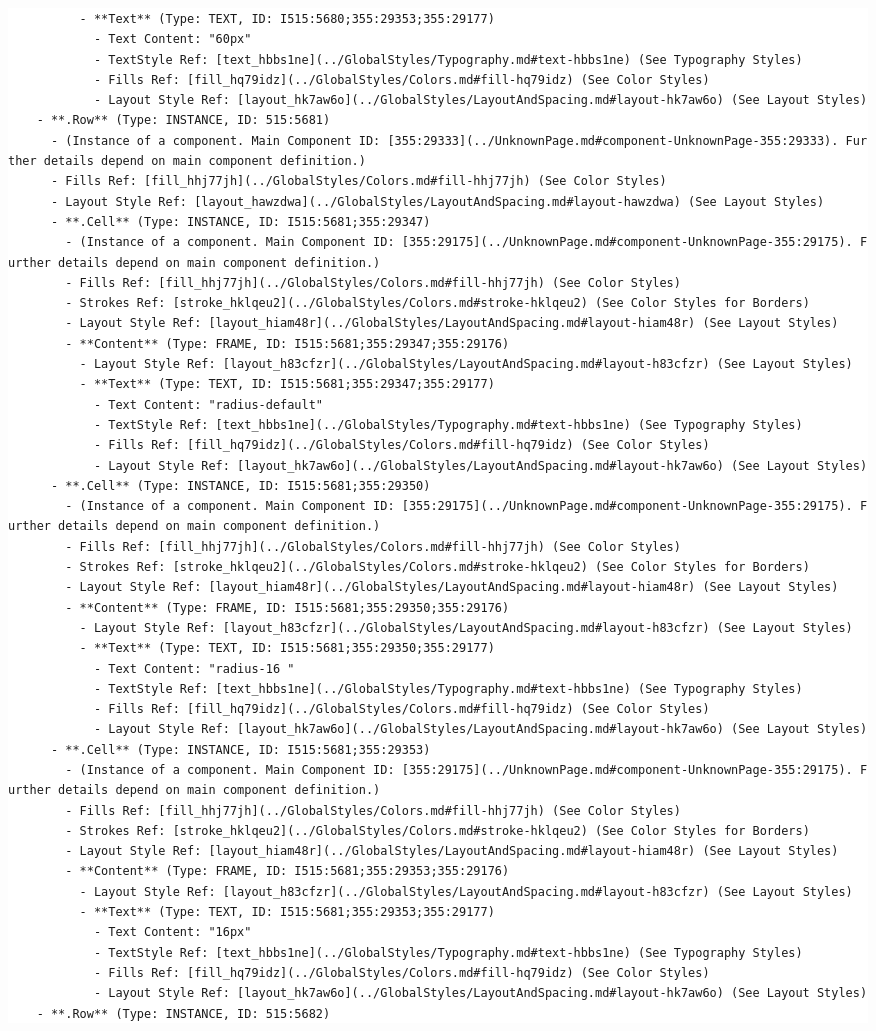               - **Text** (Type: TEXT, ID: I515:5680;355:29353;355:29177)
                - Text Content: "60px"
                - TextStyle Ref: [text_hbbs1ne](../GlobalStyles/Typography.md#text-hbbs1ne) (See Typography Styles)
                - Fills Ref: [fill_hq79idz](../GlobalStyles/Colors.md#fill-hq79idz) (See Color Styles)
                - Layout Style Ref: [layout_hk7aw6o](../GlobalStyles/LayoutAndSpacing.md#layout-hk7aw6o) (See Layout Styles)
        - **.Row** (Type: INSTANCE, ID: 515:5681)
          - (Instance of a component. Main Component ID: [355:29333](../UnknownPage.md#component-UnknownPage-355:29333). Further details depend on main component definition.)
          - Fills Ref: [fill_hhj77jh](../GlobalStyles/Colors.md#fill-hhj77jh) (See Color Styles)
          - Layout Style Ref: [layout_hawzdwa](../GlobalStyles/LayoutAndSpacing.md#layout-hawzdwa) (See Layout Styles)
          - **.Cell** (Type: INSTANCE, ID: I515:5681;355:29347)
            - (Instance of a component. Main Component ID: [355:29175](../UnknownPage.md#component-UnknownPage-355:29175). Further details depend on main component definition.)
            - Fills Ref: [fill_hhj77jh](../GlobalStyles/Colors.md#fill-hhj77jh) (See Color Styles)
            - Strokes Ref: [stroke_hklqeu2](../GlobalStyles/Colors.md#stroke-hklqeu2) (See Color Styles for Borders)
            - Layout Style Ref: [layout_hiam48r](../GlobalStyles/LayoutAndSpacing.md#layout-hiam48r) (See Layout Styles)
            - **Content** (Type: FRAME, ID: I515:5681;355:29347;355:29176)
              - Layout Style Ref: [layout_h83cfzr](../GlobalStyles/LayoutAndSpacing.md#layout-h83cfzr) (See Layout Styles)
              - **Text** (Type: TEXT, ID: I515:5681;355:29347;355:29177)
                - Text Content: "radius-default"
                - TextStyle Ref: [text_hbbs1ne](../GlobalStyles/Typography.md#text-hbbs1ne) (See Typography Styles)
                - Fills Ref: [fill_hq79idz](../GlobalStyles/Colors.md#fill-hq79idz) (See Color Styles)
                - Layout Style Ref: [layout_hk7aw6o](../GlobalStyles/LayoutAndSpacing.md#layout-hk7aw6o) (See Layout Styles)
          - **.Cell** (Type: INSTANCE, ID: I515:5681;355:29350)
            - (Instance of a component. Main Component ID: [355:29175](../UnknownPage.md#component-UnknownPage-355:29175). Further details depend on main component definition.)
            - Fills Ref: [fill_hhj77jh](../GlobalStyles/Colors.md#fill-hhj77jh) (See Color Styles)
            - Strokes Ref: [stroke_hklqeu2](../GlobalStyles/Colors.md#stroke-hklqeu2) (See Color Styles for Borders)
            - Layout Style Ref: [layout_hiam48r](../GlobalStyles/LayoutAndSpacing.md#layout-hiam48r) (See Layout Styles)
            - **Content** (Type: FRAME, ID: I515:5681;355:29350;355:29176)
              - Layout Style Ref: [layout_h83cfzr](../GlobalStyles/LayoutAndSpacing.md#layout-h83cfzr) (See Layout Styles)
              - **Text** (Type: TEXT, ID: I515:5681;355:29350;355:29177)
                - Text Content: "radius-16 "
                - TextStyle Ref: [text_hbbs1ne](../GlobalStyles/Typography.md#text-hbbs1ne) (See Typography Styles)
                - Fills Ref: [fill_hq79idz](../GlobalStyles/Colors.md#fill-hq79idz) (See Color Styles)
                - Layout Style Ref: [layout_hk7aw6o](../GlobalStyles/LayoutAndSpacing.md#layout-hk7aw6o) (See Layout Styles)
          - **.Cell** (Type: INSTANCE, ID: I515:5681;355:29353)
            - (Instance of a component. Main Component ID: [355:29175](../UnknownPage.md#component-UnknownPage-355:29175). Further details depend on main component definition.)
            - Fills Ref: [fill_hhj77jh](../GlobalStyles/Colors.md#fill-hhj77jh) (See Color Styles)
            - Strokes Ref: [stroke_hklqeu2](../GlobalStyles/Colors.md#stroke-hklqeu2) (See Color Styles for Borders)
            - Layout Style Ref: [layout_hiam48r](../GlobalStyles/LayoutAndSpacing.md#layout-hiam48r) (See Layout Styles)
            - **Content** (Type: FRAME, ID: I515:5681;355:29353;355:29176)
              - Layout Style Ref: [layout_h83cfzr](../GlobalStyles/LayoutAndSpacing.md#layout-h83cfzr) (See Layout Styles)
              - **Text** (Type: TEXT, ID: I515:5681;355:29353;355:29177)
                - Text Content: "16px"
                - TextStyle Ref: [text_hbbs1ne](../GlobalStyles/Typography.md#text-hbbs1ne) (See Typography Styles)
                - Fills Ref: [fill_hq79idz](../GlobalStyles/Colors.md#fill-hq79idz) (See Color Styles)
                - Layout Style Ref: [layout_hk7aw6o](../GlobalStyles/LayoutAndSpacing.md#layout-hk7aw6o) (See Layout Styles)
        - **.Row** (Type: INSTANCE, ID: 515:5682)